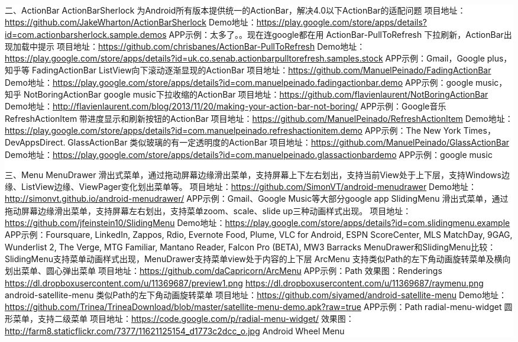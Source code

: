 二、ActionBar
ActionBarSherlock
为Android所有版本提供统一的ActionBar，解决4.0以下ActionBar的适配问题
项目地址：https://github.com/JakeWharton/ActionBarSherlock
Demo地址：https://play.google.com/store/apps/details?id=com.actionbarsherlock.sample.demos
APP示例：太多了。。现在连google都在用
ActionBar-PullToRefresh
下拉刷新，ActionBar出现加载中提示
项目地址：https://github.com/chrisbanes/ActionBar-PullToRefresh
Demo地址：https://play.google.com/store/apps/details?id=uk.co.senab.actionbarpulltorefresh.samples.stock
APP示例：Gmail，Google plus，知乎等
FadingActionBar
ListView向下滚动逐渐显现的ActionBar
项目地址：https://github.com/ManuelPeinado/FadingActionBar
Demo地址：https://play.google.com/store/apps/details?id=com.manuelpeinado.fadingactionbar.demo
APP示例：google music，知乎
NotBoringActionBar
google music下拉收缩的ActionBar
项目地址：https://github.com/flavienlaurent/NotBoringActionBar
Demo地址：http://flavienlaurent.com/blog/2013/11/20/making-your-action-bar-not-boring/
APP示例：Google音乐
RefreshActionItem
带进度显示和刷新按钮的ActionBar
项目地址：https://github.com/ManuelPeinado/RefreshActionItem
Demo地址：https://play.google.com/store/apps/details?id=com.manuelpeinado.refreshactionitem.demo
APP示例：The New York Times，DevAppsDirect.
GlassActionBar
类似玻璃的有一定透明度的ActionBar
项目地址：https://github.com/ManuelPeinado/GlassActionBar
Demo地址：https://play.google.com/store/apps/details?id=com.manuelpeinado.glassactionbardemo
APP示例：google music

三、Menu
MenuDrawer
滑出式菜单，通过拖动屏幕边缘滑出菜单，支持屏幕上下左右划出，支持当前View处于上下层，支持Windows边缘、ListView边缘、ViewPager变化划出菜单等。
项目地址：https://github.com/SimonVT/android-menudrawer
Demo地址：http://simonvt.github.io/android-menudrawer/
APP示例：Gmail、Google Music等大部分google app
SlidingMenu
滑出式菜单，通过拖动屏幕边缘滑出菜单，支持屏幕左右划出，支持菜单zoom、scale、slide up三种动画样式出现。
项目地址：https://github.com/jfeinstein10/SlidingMenu
Demo地址：https://play.google.com/store/apps/details?id=com.slidingmenu.example
APP示例：Foursquare, LinkedIn, Zappos, Rdio, Evernote Food, Plume, VLC for Android, ESPN ScoreCenter, MLS MatchDay, 9GAG, Wunderlist 2, The Verge, MTG Familiar, Mantano Reader, Falcon Pro (BETA), MW3 Barracks
MenuDrawer和SlidingMenu比较：SlidingMenu支持菜单动画样式出现，MenuDrawer支持菜单view处于内容的上下层
ArcMenu
支持类似Path的左下角动画旋转菜单及横向划出菜单、圆心弹出菜单
项目地址：https://github.com/daCapricorn/ArcMenu
APP示例：Path
效果图：Renderings
https://dl.dropboxusercontent.com/u/11369687/preview1.png
https://dl.dropboxusercontent.com/u/11369687/raymenu.png
android-satellite-menu
类似Path的左下角动画旋转菜单
项目地址：https://github.com/siyamed/android-satellite-menu
Demo地址：https://github.com/Trinea/TrineaDownload/blob/master/satellite-menu-demo.apk?raw=true
APP示例：Path
radial-menu-widget
圆形菜单，支持二级菜单
项目地址：https://code.google.com/p/radial-menu-widget/
效果图：http://farm8.staticflickr.com/7377/11621125154_d1773c2dcc_o.jpg
Android Wheel Menu